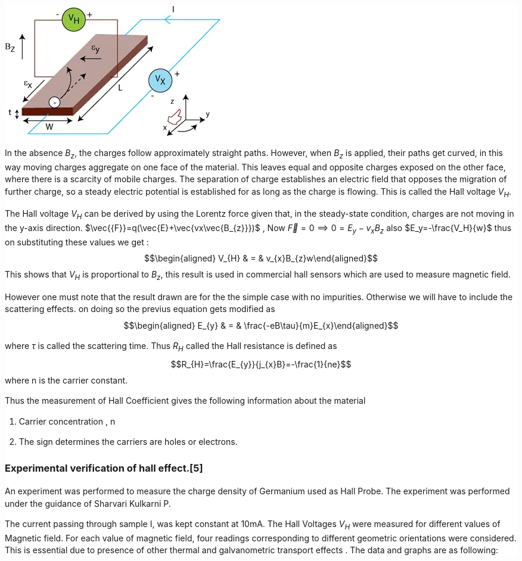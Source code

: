 ![Fig 1 Schematic diagram of the Hall effect measurement setup](../../images/Hall_Effect_Measurement_Setup_for_Electrons.webp)

In the absence $B_{z}$, the charges follow approximately straight paths.
However, when $B_{z}$ is applied, their paths get curved, in this way
moving charges aggregate on one face of the material. This leaves equal
and opposite charges exposed on the other face, where there is a
scarcity of mobile charges. The separation of charge establishes an
electric field that opposes the migration of further charge, so a steady
electric potential is established for as long as the charge is flowing.
This is called the Hall voltage $V_{H}$.

The Hall voltage $V_{H}$ can be derived by using the Lorentz force given
that, in the steady-state condition, charges are not moving in the
y-axis direction. $\vec{{F}}=q(\vec{E}+\vec{vx\vec{B_{z}}})$ , Now
$\vec{F}=0\implies0=E_{y}-v_{x}B_{z}$ also $E_y=-\frac{V_H}{w}$ thus on
substituting these values we get : $$\begin{aligned}
V_{H} & = & v_{x}B_{z}w\end{aligned}$$
This shows that $V_{H}$ is proportional to $B_{z}$, this result is used
in commercial hall sensors which are used to measure magnetic field.

However one must note that the result drawn are for the the simple case
with no impurities. Otherwise we will have to include the scattering
effects. on doing so the previus equation gets modified as $$\begin{aligned}
E_{y} & = & \frac{-eB\tau}{m}E_{x}\end{aligned}$$

where $\tau$ is called the scattering time. Thus $R_{H}$ called the Hall
resistance is defined as $$R_{H}=\frac{E_{y}}{j_{x}B}=-\frac{1}{ne}$$
where n is the carrier constant.

Thus the measurement of Hall Coefficient gives the following information
about the material

1.  Carrier concentration , n

2.  The sign determines the carriers are holes or electrons.

### Experimental verification of hall effect.[5]

An experiment was performed to measure the charge density of Germanium
used as Hall Probe. The experiment was performed under the guidance of
Sharvari Kulkarni P.

The current passing through sample I, was kept constant at 10mA. The
Hall Voltages $V_{H}$ were measured for different values of Magnetic
field. For each value of magnetic field, four readings corresponding to
different geometric orientations were considered. This is essential due
to presence of other thermal and galvanometric transport effects . The
data and graphs are as following:
